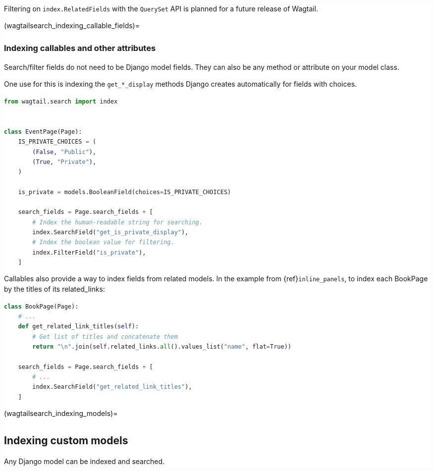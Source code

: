 Filtering on `index.RelatedFields` with the `QuerySet` API is planned for a future release of Wagtail.

(wagtailsearch_indexing_callable_fields)=

### Indexing callables and other attributes

Search/filter fields do not need to be Django model fields. They can also be any method or attribute on your model class.

One use for this is indexing the `get_*_display` methods Django creates automatically for fields with choices.

```python
from wagtail.search import index


class EventPage(Page):
    IS_PRIVATE_CHOICES = (
        (False, "Public"),
        (True, "Private"),
    )

    is_private = models.BooleanField(choices=IS_PRIVATE_CHOICES)

    search_fields = Page.search_fields + [
        # Index the human-readable string for searching.
        index.SearchField("get_is_private_display"),
        # Index the boolean value for filtering.
        index.FilterField("is_private"),
    ]
```

Callables also provide a way to index fields from related models. In the example from {ref}`inline_panels`, to index each BookPage by the titles of its related_links:

```python
class BookPage(Page):
    # ...
    def get_related_link_titles(self):
        # Get list of titles and concatenate them
        return "\n".join(self.related_links.all().values_list("name", flat=True))

    search_fields = Page.search_fields + [
        # ...
        index.SearchField("get_related_link_titles"),
    ]
```

(wagtailsearch_indexing_models)=

## Indexing custom models

Any Django model can be indexed and searched.
